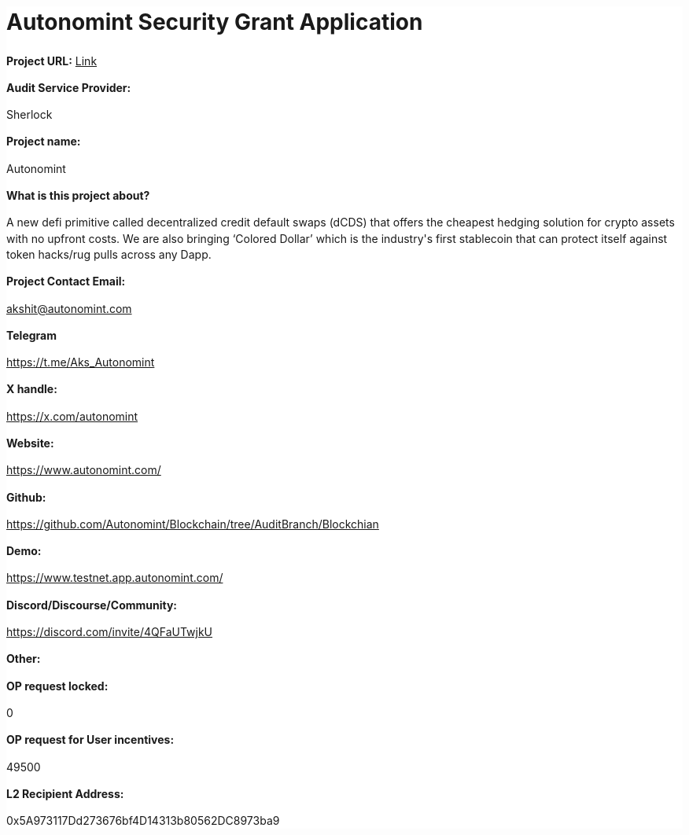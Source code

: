 # Autonomint Security Grant Application

**Project URL:** [Link](https://app.charmverse.io/op-grants/autonomint-security-grant-application-2908153924414494)

**Audit Service Provider:**

Sherlock

**Project name:**

Autonomint 

**What is this project about?**

A new defi primitive called decentralized credit default swaps (dCDS) that offers the cheapest hedging solution for crypto assets with no upfront costs. We are also bringing ‘Colored Dollar’ which is the industry's first stablecoin that can protect itself against token hacks/rug pulls across any Dapp. 

**Project Contact Email:**

akshit@autonomint.com 

**Telegram**

https://t.me/Aks_Autonomint 

**X handle:**

https://x.com/autonomint 

**Website:**

https://www.autonomint.com/ 

**Github:**

https://github.com/Autonomint/Blockchain/tree/AuditBranch/Blockchian 

**Demo:**

https://www.testnet.app.autonomint.com/ 

**Discord/Discourse/Community:**

https://discord.com/invite/4QFaUTwjkU 

**Other:**



**OP request locked:**

0

**OP request for User incentives:**

49500

**L2 Recipient Address:**

 0x5A973117Dd273676bf4D14313b80562DC8973ba9 
